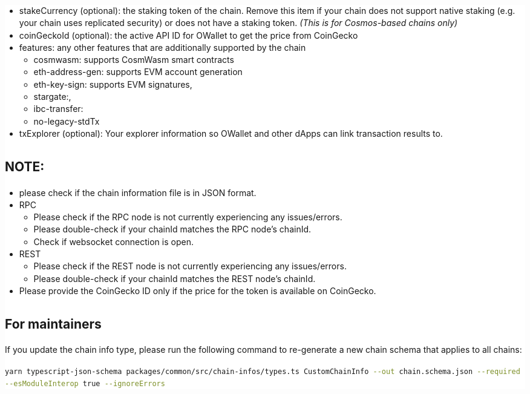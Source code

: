 - stakeCurrency (optional): the staking token of the chain. Remove this item if your chain does not support native staking (e.g. your chain uses replicated security) or does not have a staking token. _(This is for Cosmos-based chains only)_
- coinGeckoId (optional): the active API ID for OWallet to get the price from CoinGecko
- features: any other features that are additionally supported by the chain
  - cosmwasm: supports CosmWasm smart contracts
  - eth-address-gen: supports EVM account generation
  - eth-key-sign: supports EVM signatures,
  - stargate:,
  - ibc-transfer:
  - no-legacy-stdTx
- txExplorer (optional): Your explorer information so OWallet and other dApps can link transaction results to.

## NOTE:

- please check if the chain information file is in JSON format.
- RPC
  - Please check if the RPC node is not currently experiencing any issues/errors.
  - Please double-check if your chainId matches the RPC node’s chainId.
  - Check if websocket connection is open.
- REST
  - Please check if the REST node is not currently experiencing any issues/errors.
  - Please double-check if your chainId matches the REST node’s chainId.
- Please provide the CoinGecko ID only if the price for the token is available on CoinGecko.

## For maintainers

If you update the chain info type, please run the following command to re-generate a new chain schema that applies to all chains:

```bash
yarn typescript-json-schema packages/common/src/chain-infos/types.ts CustomChainInfo --out chain.schema.json --required --esModuleInterop true --ignoreErrors
```
